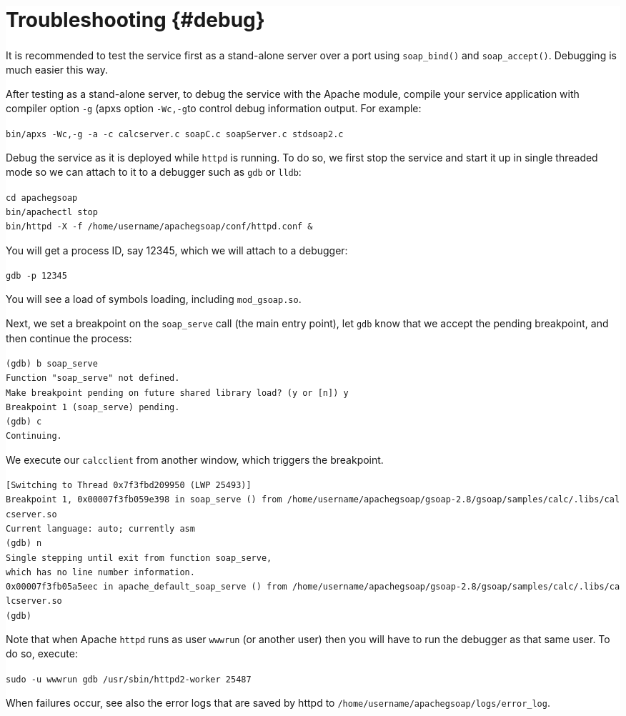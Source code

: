 
Troubleshooting                                                         {#debug}
===============

It is recommended to test the service first as a stand-alone server over a port
using `soap_bind()` and `soap_accept()`. Debugging is much easier this way.

After testing as a stand-alone server, to debug the service with the Apache
module, compile your service application with compiler option `-g` (apxs option
`-Wc,-g`to control debug information output.  For example:

    bin/apxs -Wc,-g -a -c calcserver.c soapC.c soapServer.c stdsoap2.c

Debug the service as it is deployed while `httpd` is running.  To do so, we
first stop the service and start it up in single threaded mode so we can attach
to it to a debugger such as `gdb` or `lldb`:

    cd apachegsoap
    bin/apachectl stop
    bin/httpd -X -f /home/username/apachegsoap/conf/httpd.conf &

You will get a process ID, say 12345, which we will attach to a debugger:

    gdb -p 12345

You will see a load of symbols loading, including `mod_gsoap.so`.

Next, we set a breakpoint on the `soap_serve` call (the main entry point), let
`gdb` know that we accept the pending breakpoint, and then continue the
process:

    (gdb) b soap_serve
    Function "soap_serve" not defined.
    Make breakpoint pending on future shared library load? (y or [n]) y
    Breakpoint 1 (soap_serve) pending.
    (gdb) c
    Continuing.

We execute our `calcclient` from another window, which triggers the breakpoint.

    [Switching to Thread 0x7f3fbd209950 (LWP 25493)]
    Breakpoint 1, 0x00007f3fb059e398 in soap_serve () from /home/username/apachegsoap/gsoap-2.8/gsoap/samples/calc/.libs/calcserver.so
    Current language: auto; currently asm
    (gdb) n
    Single stepping until exit from function soap_serve,
    which has no line number information.
    0x00007f3fb05a5eec in apache_default_soap_serve () from /home/username/apachegsoap/gsoap-2.8/gsoap/samples/calc/.libs/calcserver.so
    (gdb)

Note that when Apache `httpd` runs as user `wwwrun` (or another user) then you
will have to run the debugger as that same user. To do so, execute:

    sudo -u wwwrun gdb /usr/sbin/httpd2-worker 25487

When failures occur, see also the error logs that are saved by httpd to
`/home/username/apachegsoap/logs/error_log`.
